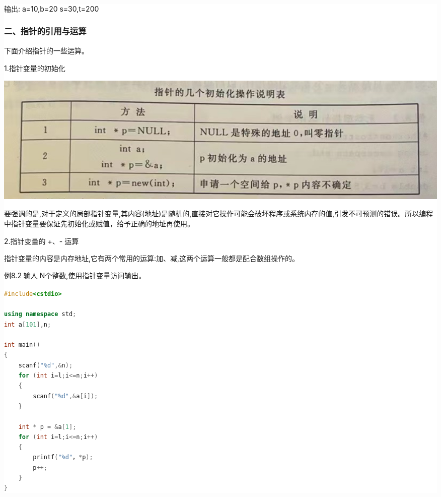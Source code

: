 输出:
a=10,b=20
s=30,t=200

### 二、指针的引用与运算

下面介绍指针的一些运算。

1.指针变量的初始化

![9.2](picture/9.2.png)

要强调的是,对于定义的局部指针变量,其内容(地址)是随机的,直接对它操作可能会破坏程序或系统内存的值,引发不可预测的错误。所以编程中指针变量要保证先初始化或赋值，给予正确的地址再使用。

2.指针变量的 +、- 运算

指针变量的内容是内存地址,它有两个常用的运算:加、减,这两个运算一般都是配合数组操作的。

例8.2 输人 N个整数,使用指针变量访问输出。

```c++
#include<cstdio>

using namespace std;
int a[101],n;

int main()
{
    scanf("%d",&n);
    for (int i=l;i<=n;i++)
    {
    	scanf("%d",&a[i]);
    }
    
    int * p = &a[1];
    for (int i=l;i<=n;i++)
    {
        printf("%d"，*p);
        p++;
    }
}
```
